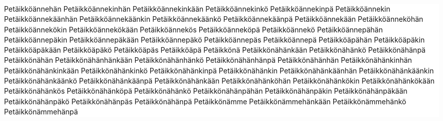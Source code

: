 Petäikköännehän
Petäikköännekinhän
Petäikköännekinkään
Petäikköännekinkö
Petäikköännekinpä
Petäikköännekin
Petäikköännekäänhän
Petäikköännekäänkin
Petäikköännekäänkö
Petäikköännekäänpä
Petäikköännekään
Petäikköänneköhän
Petäikköännekökin
Petäikköännekökään
Petäikköännekös
Petäikköänneköpä
Petäikköännekö
Petäikköännepähän
Petäikköännepäkin
Petäikköännepäkään
Petäikköännepäkö
Petäikköännepäs
Petäikköännepä
Petäikköäpähän
Petäikköäpäkin
Petäikköäpäkään
Petäikköäpäkö
Petäikköäpäs
Petäikköäpä
Petäikkönä
Petäikkönähänkään
Petäikkönähänkö
Petäikkönähänpä
Petäikkönähän
Petäikkönähänhänkään
Petäikkönähänhänkö
Petäikkönähänhänpä
Petäikkönähänhän
Petäikkönähänkinhän
Petäikkönähänkinkään
Petäikkönähänkinkö
Petäikkönähänkinpä
Petäikkönähänkin
Petäikkönähänkäänhän
Petäikkönähänkäänkin
Petäikkönähänkäänkö
Petäikkönähänkäänpä
Petäikkönähänkään
Petäikkönähänköhän
Petäikkönähänkökin
Petäikkönähänkökään
Petäikkönähänkös
Petäikkönähänköpä
Petäikkönähänkö
Petäikkönähänpähän
Petäikkönähänpäkin
Petäikkönähänpäkään
Petäikkönähänpäkö
Petäikkönähänpäs
Petäikkönähänpä
Petäikkönämme
Petäikkönämmehänkään
Petäikkönämmehänkö
Petäikkönämmehänpä